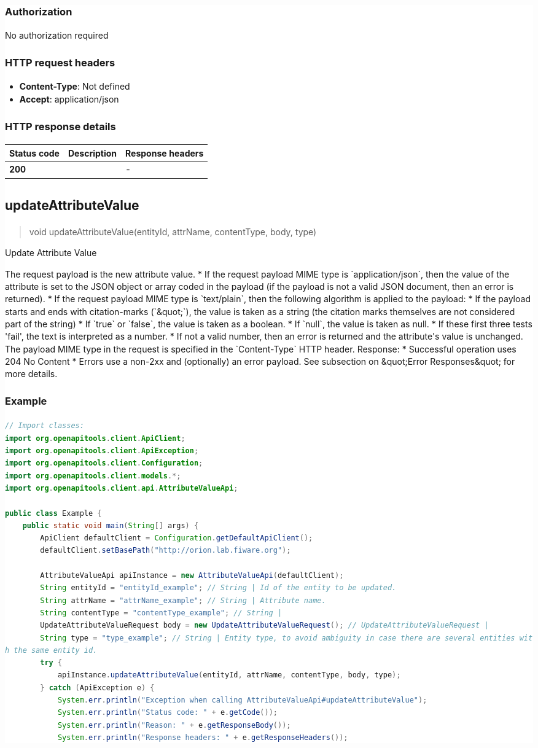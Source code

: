 
### Authorization

No authorization required

### HTTP request headers

- **Content-Type**: Not defined
- **Accept**: application/json

### HTTP response details
| Status code | Description | Response headers |
|-------------|-------------|------------------|
| **200** |  |  -  |


## updateAttributeValue

> void updateAttributeValue(entityId, attrName, contentType, body, type)

Update Attribute Value

The request payload is the new attribute value. * If the request payload MIME type is &#x60;application/json&#x60;, then the value of the attribute is set to   the JSON object or array coded in the payload (if the payload is not a valid JSON document,   then an error is returned). * If the request payload MIME type is &#x60;text/plain&#x60;, then the following algorithm is applied to the   payload:   * If the payload starts and ends with citation-marks (&#x60;\&quot;&#x60;), the value is taken as a string     (the citation marks themselves are not considered part of the string)   * If &#x60;true&#x60; or &#x60;false&#x60;, the value is taken as a boolean.   * If &#x60;null&#x60;, the value is taken as null.   * If these first three tests &#39;fail&#39;, the text is interpreted as a number.   * If not a valid number, then an error is returned and the attribute&#39;s value is unchanged. The payload MIME type in the request is specified in the &#x60;Content-Type&#x60; HTTP header. Response: * Successful operation uses 204 No Content * Errors use a non-2xx and (optionally) an error payload. See subsection on \&quot;Error Responses\&quot; for   more details.

### Example

```java
// Import classes:
import org.openapitools.client.ApiClient;
import org.openapitools.client.ApiException;
import org.openapitools.client.Configuration;
import org.openapitools.client.models.*;
import org.openapitools.client.api.AttributeValueApi;

public class Example {
    public static void main(String[] args) {
        ApiClient defaultClient = Configuration.getDefaultApiClient();
        defaultClient.setBasePath("http://orion.lab.fiware.org");

        AttributeValueApi apiInstance = new AttributeValueApi(defaultClient);
        String entityId = "entityId_example"; // String | Id of the entity to be updated.
        String attrName = "attrName_example"; // String | Attribute name.
        String contentType = "contentType_example"; // String | 
        UpdateAttributeValueRequest body = new UpdateAttributeValueRequest(); // UpdateAttributeValueRequest | 
        String type = "type_example"; // String | Entity type, to avoid ambiguity in case there are several entities with the same entity id.
        try {
            apiInstance.updateAttributeValue(entityId, attrName, contentType, body, type);
        } catch (ApiException e) {
            System.err.println("Exception when calling AttributeValueApi#updateAttributeValue");
            System.err.println("Status code: " + e.getCode());
            System.err.println("Reason: " + e.getResponseBody());
            System.err.println("Response headers: " + e.getResponseHeaders());
```